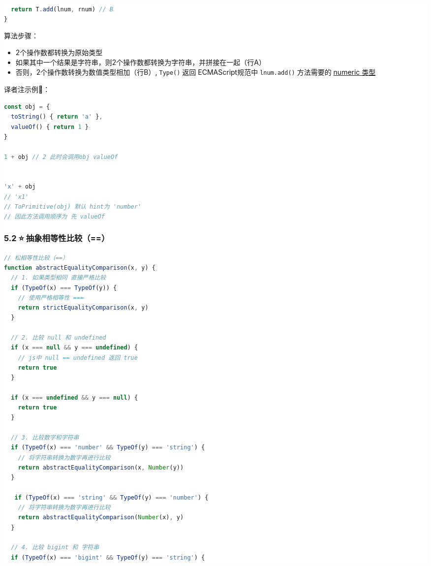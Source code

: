 ```js
  return T.add(lnum, rnum) // B
}
```

算法步骤：

- 2个操作数都转换为原始类型
- 如果其中一个结果是字符串，则2个操作数都转换为字符串，并拼接在一起（行A）
- 否则，2个操作数转换为数值类型相加（行B）, `Type()` 返回 ECMAScript规范中 `lnum.add()` 方法需要的 [numeric 类型](https://tc39.es/ecma262/#sec-numeric-types)

译者注示例🌰：

```js
const obj = {
  toString() { return 'a' },
  valueOf() { return 1 }
}

1 + obj // 2 此时会调用obj valueOf


'x' + obj 
// 'x1' 
// ToPrimitive(obj) 默认 hint为 'number'
// 因此方法调用顺序为 先 valueOf
```



<p id="5.2"></p>



### 5.2 ⭐ 抽象相等性比较（==）

```js
// 松相等性比较（==）
function abstractEqualityComparison(x, y) {
  // 1. 如果类型相同 直接严格比较
  if (TypeOf(x) === TypeOf(y)) {
    // 使用严格相等性 ===
    return strictEqualityComparison(x, y)
  }
  
  // 2. 比较 null 和 undefined
  if (x === null && y === undefined) {
    // js中 null == undefined 返回 true
    return true
  }
  
  if (x === undefined && y === null) {
    return true
  }
  
  // 3. 比较数字和字符串
  if (TypeOf(x) === 'number' && TypeOf(y) === 'string') {
    // 将字符串转换为数字再进行比较
    return abstractEqualityComparison(x, Number(y))
  }
  
   if (TypeOf(x) === 'string' && TypeOf(y) === 'number') {
    // 将字符串转换为数字再进行比较
    return abstractEqualityComparison(Number(x), y)
  }
  
  // 4. 比较 bigint 和 字符串
  if (TypeOf(x) === 'bigint' && TypeOf(y) === 'string') {
```